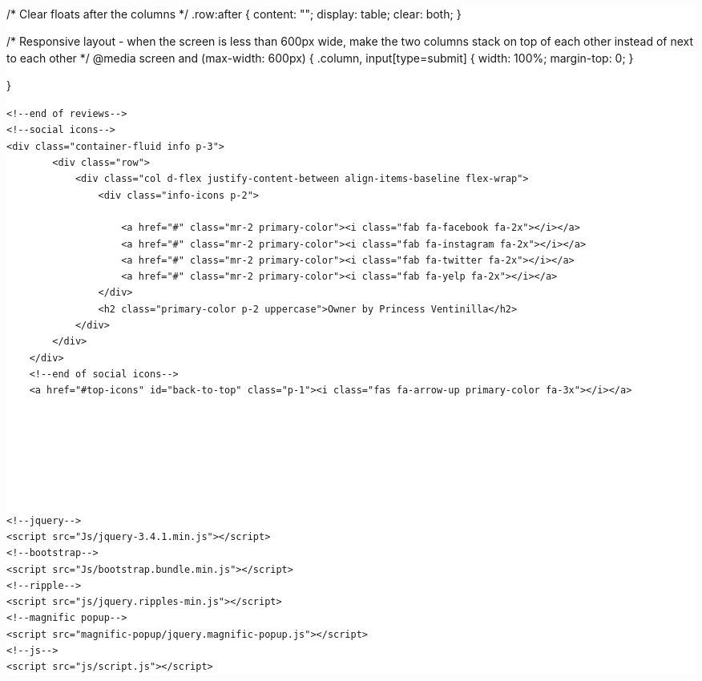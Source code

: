 /* Clear floats after the columns */
.row:after {
  content: "";
  display: table;
  clear: both;
}

/* Responsive layout - when the screen is less than 600px wide, make the two columns stack on top of each other instead of next to each other */
@media screen and (max-width: 600px) {
  .column, input[type=submit] {
    width: 100%;
    margin-top: 0;
  }
  
}
</style>
</div>

  </div>
</div>


    <!--end of reviews-->
    <!--social icons-->
    <div class="container-fluid info p-3">
            <div class="row">
                <div class="col d-flex justify-content-between align-items-baseline flex-wrap">
                    <div class="info-icons p-2">
    
                        <a href="#" class="mr-2 primary-color"><i class="fab fa-facebook fa-2x"></i></a>
                        <a href="#" class="mr-2 primary-color"><i class="fab fa-instagram fa-2x"></i></a>
                        <a href="#" class="mr-2 primary-color"><i class="fab fa-twitter fa-2x"></i></a>
                        <a href="#" class="mr-2 primary-color"><i class="fab fa-yelp fa-2x"></i></a>
                    </div>
                    <h2 class="primary-color p-2 uppercase">Owner by Princess Ventinilla</h2>
                </div>
            </div>
        </div>
        <!--end of social icons-->
        <a href="#top-icons" id="back-to-top" class="p-1"><i class="fas fa-arrow-up primary-color fa-3x"></i></a>
    



 
   
   
    <!--jquery-->
    <script src="Js/jquery-3.4.1.min.js"></script>
    <!--bootstrap-->
    <script src="Js/bootstrap.bundle.min.js"></script>
    <!--ripple-->
    <script src="js/jquery.ripples-min.js"></script>
    <!--magnific popup-->
    <script src="magnific-popup/jquery.magnific-popup.js"></script>
    <!--js-->
    <script src="js/script.js"></script>
